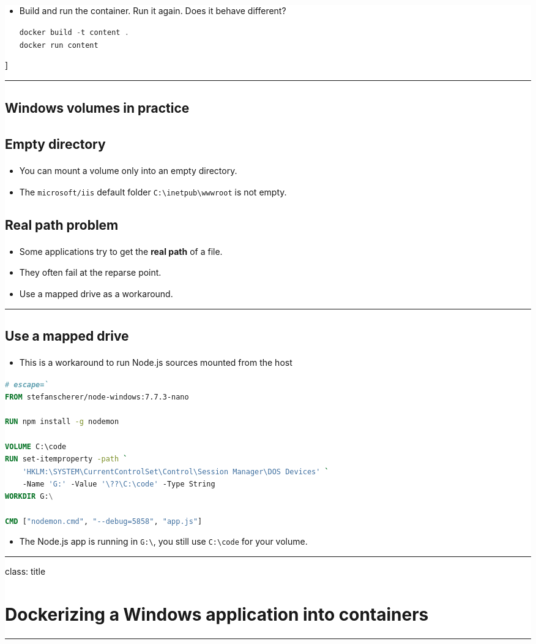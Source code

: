 - Build and run the container. Run it again. Does it behave different?
  ```powershell
  docker build -t content .
  docker run content
  ```

]

---

## Windows volumes in practice

## Empty directory

- You can mount a volume only into an empty directory.

- The `microsoft/iis` default folder `C:\inetpub\wwwroot` is not empty.

## Real path problem

- Some applications try to get the **real path** of a file.
- They often fail at the reparse point.

- Use a mapped drive as a workaround.

---

## Use a mapped drive

- This is a workaround to run Node.js sources mounted from the host

```Dockerfile
# escape=`
FROM stefanscherer/node-windows:7.7.3-nano

RUN npm install -g nodemon

VOLUME C:\code
RUN set-itemproperty -path `
    'HKLM:\SYSTEM\CurrentControlSet\Control\Session Manager\DOS Devices' `
    -Name 'G:' -Value '\??\C:\code' -Type String
WORKDIR G:\

CMD ["nodemon.cmd", "--debug=5858", "app.js"]
```

- The Node.js app is running in `G:\`, you still use `C:\code` for your volume.

---

class: title

# Dockerizing a Windows application into containers

---